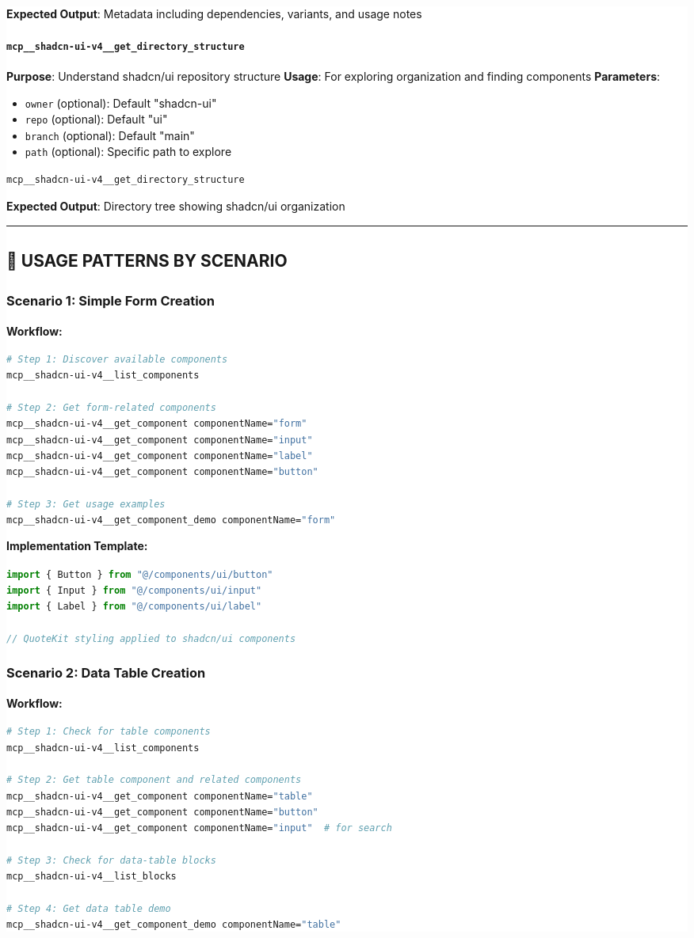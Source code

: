 **Expected Output**: Metadata including dependencies, variants, and usage notes

#### **`mcp__shadcn-ui-v4__get_directory_structure`**
**Purpose**: Understand shadcn/ui repository structure
**Usage**: For exploring organization and finding components
**Parameters**: 
- `owner` (optional): Default "shadcn-ui"  
- `repo` (optional): Default "ui"
- `branch` (optional): Default "main"
- `path` (optional): Specific path to explore

```bash
mcp__shadcn-ui-v4__get_directory_structure
```

**Expected Output**: Directory tree showing shadcn/ui organization

---

## 🎯 USAGE PATTERNS BY SCENARIO

### **Scenario 1: Simple Form Creation**

**Workflow:**
```bash
# Step 1: Discover available components
mcp__shadcn-ui-v4__list_components

# Step 2: Get form-related components
mcp__shadcn-ui-v4__get_component componentName="form"
mcp__shadcn-ui-v4__get_component componentName="input"
mcp__shadcn-ui-v4__get_component componentName="label"
mcp__shadcn-ui-v4__get_component componentName="button"

# Step 3: Get usage examples
mcp__shadcn-ui-v4__get_component_demo componentName="form"
```

**Implementation Template:**
```typescript
import { Button } from "@/components/ui/button"
import { Input } from "@/components/ui/input"
import { Label } from "@/components/ui/label"

// QuoteKit styling applied to shadcn/ui components
```

### **Scenario 2: Data Table Creation**

**Workflow:**
```bash
# Step 1: Check for table components
mcp__shadcn-ui-v4__list_components

# Step 2: Get table component and related components
mcp__shadcn-ui-v4__get_component componentName="table"
mcp__shadcn-ui-v4__get_component componentName="button"
mcp__shadcn-ui-v4__get_component componentName="input"  # for search

# Step 3: Check for data-table blocks
mcp__shadcn-ui-v4__list_blocks

# Step 4: Get data table demo
mcp__shadcn-ui-v4__get_component_demo componentName="table"
```
